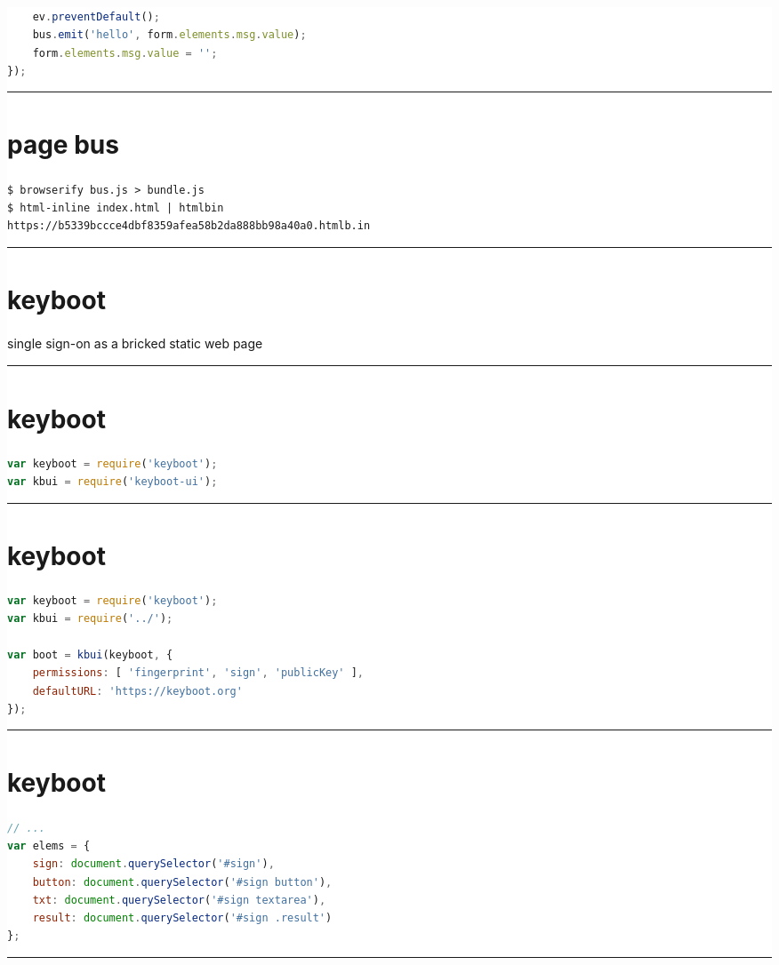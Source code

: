 ``` js
    ev.preventDefault();
    bus.emit('hello', form.elements.msg.value);
    form.elements.msg.value = '';
});
```

---
# page bus

```
$ browserify bus.js > bundle.js
$ html-inline index.html | htmlbin
https://b5339bccce4dbf8359afea58b2da888bb98a40a0.htmlb.in
```

---
# keyboot

single sign-on as a bricked static web page

---
# keyboot

``` js
var keyboot = require('keyboot');
var kbui = require('keyboot-ui');
```

---
# keyboot

``` js
var keyboot = require('keyboot');
var kbui = require('../');

var boot = kbui(keyboot, {
    permissions: [ 'fingerprint', 'sign', 'publicKey' ],
    defaultURL: 'https://keyboot.org'
});
```

---
# keyboot

``` js
// ...
var elems = {
    sign: document.querySelector('#sign'),
    button: document.querySelector('#sign button'),
    txt: document.querySelector('#sign textarea'),
    result: document.querySelector('#sign .result')
};
```

---